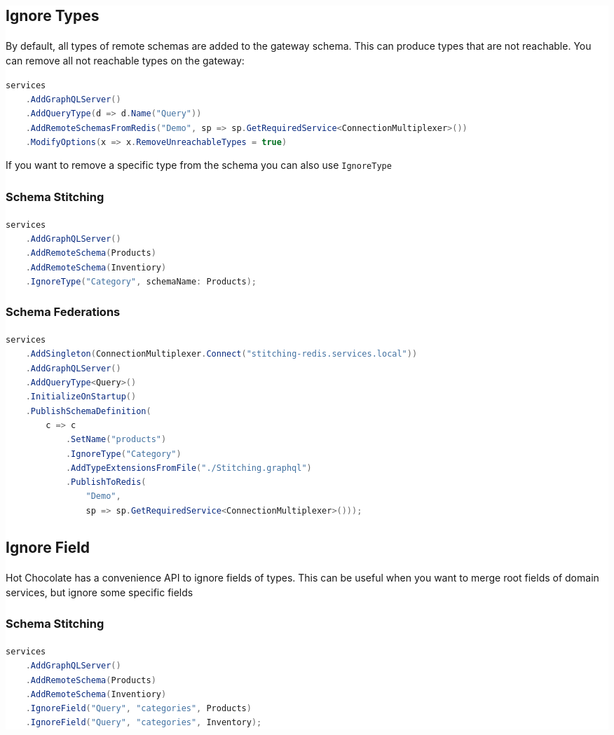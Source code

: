 ## Ignore Types

By default, all types of remote schemas are added to the gateway schema.
This can produce types that are not reachable.
You can remove all not reachable types on the gateway:

```csharp
services
    .AddGraphQLServer()
    .AddQueryType(d => d.Name("Query"))
    .AddRemoteSchemasFromRedis("Demo", sp => sp.GetRequiredService<ConnectionMultiplexer>())
    .ModifyOptions(x => x.RemoveUnreachableTypes = true)
```

If you want to remove a specific type from the schema you can also use `IgnoreType`

### Schema Stitching

```csharp
services
    .AddGraphQLServer()
    .AddRemoteSchema(Products)
    .AddRemoteSchema(Inventiory)
    .IgnoreType("Category", schemaName: Products);
```

### Schema Federations

```csharp
services
    .AddSingleton(ConnectionMultiplexer.Connect("stitching-redis.services.local"))
    .AddGraphQLServer()
    .AddQueryType<Query>()
    .InitializeOnStartup()
    .PublishSchemaDefinition(
        c => c
            .SetName("products")
            .IgnoreType("Category")
            .AddTypeExtensionsFromFile("./Stitching.graphql")
            .PublishToRedis(
                "Demo",
                sp => sp.GetRequiredService<ConnectionMultiplexer>()));
```

## Ignore Field

Hot Chocolate has a convenience API to ignore fields of types.
This can be useful when you want to merge root fields of domain services, but ignore some specific fields

### Schema Stitching

```csharp
services
    .AddGraphQLServer()
    .AddRemoteSchema(Products)
    .AddRemoteSchema(Inventiory)
    .IgnoreField("Query", "categories", Products)
    .IgnoreField("Query", "categories", Inventory);
```
